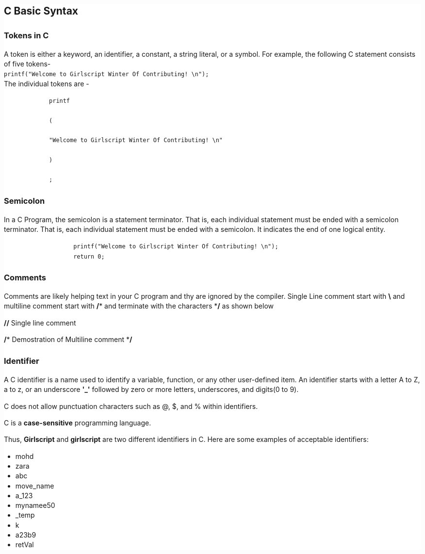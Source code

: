 ## C Basic Syntax
### Tokens in C
A token is either a keyword, an identifier, a constant, a string literal, or a symbol. For example, the following C statement consists of five tokens- <br />
                                 ```
				 printf("Welcome to Girlscript Winter Of Contributing! \n");  
				 ``` <br />
The individual tokens are - <br />



				 printf 
				 
				 (
				 
				 "Welcome to Girlscript Winter Of Contributing! \n"
				 
				 ) 
				 
				 ; 
				
				 
### Semicolon
In a C Program, the semicolon is a statement terminator. That is, each individual statement must be ended with a semicolon terminator. That is, each individual statement must be ended with a semicolon. It indicates the end of one logical entity.
				
				
						printf("Welcome to Girlscript Winter Of Contributing! \n");
						return 0;
						
### Comments 
Comments are likely helping text in your C program and thy are ignored by the compiler. Single Line comment start with **\\** and multiline comment start with **/*** and terminate with the characters ***/**  as shown below

**//** Single line comment

**/*** Demostration of Multiline comment ***/**

### Identifier
A C identifier is a name used to identify a variable, function, or any other user-defined item. An identifier starts with a letter A to Z, a to z, or an underscore **'_'** followed by zero or more letters, underscores, and digits(0 to 9).

C does not allow punctuation characters such as @, $, and % within identifiers.

C is a **case-sensitive** programming language.
 
Thus, **Girlscript** and **girlscript** are two different identifiers in C. Here are some examples of acceptable identifiers:
- mohd 
- zara 
- abc	
- move_name	
- a_123 
- mynamee50	
- _temp	 
- k	
- a23b9	 
- retVal
